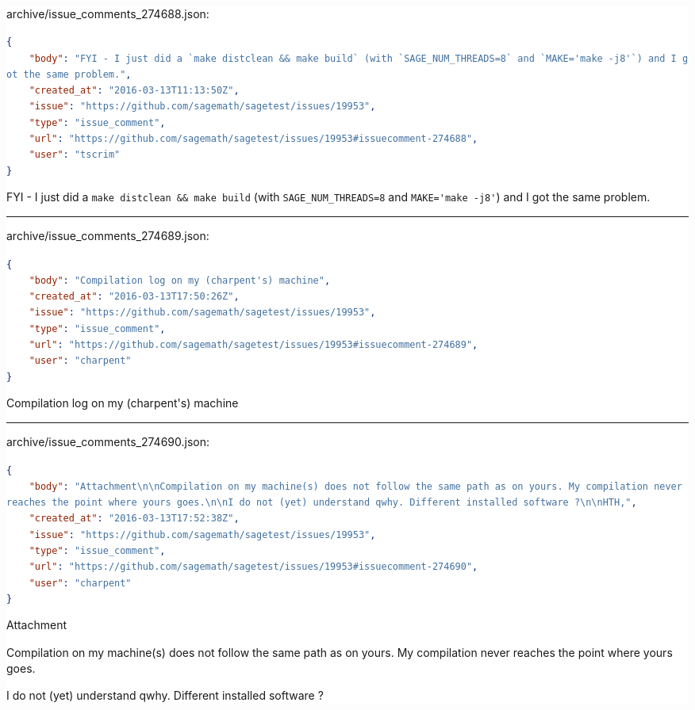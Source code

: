 archive/issue_comments_274688.json:
```json
{
    "body": "FYI - I just did a `make distclean && make build` (with `SAGE_NUM_THREADS=8` and `MAKE='make -j8'`) and I got the same problem.",
    "created_at": "2016-03-13T11:13:50Z",
    "issue": "https://github.com/sagemath/sagetest/issues/19953",
    "type": "issue_comment",
    "url": "https://github.com/sagemath/sagetest/issues/19953#issuecomment-274688",
    "user": "tscrim"
}
```

FYI - I just did a `make distclean && make build` (with `SAGE_NUM_THREADS=8` and `MAKE='make -j8'`) and I got the same problem.



---

archive/issue_comments_274689.json:
```json
{
    "body": "Compilation log on my (charpent's) machine",
    "created_at": "2016-03-13T17:50:26Z",
    "issue": "https://github.com/sagemath/sagetest/issues/19953",
    "type": "issue_comment",
    "url": "https://github.com/sagemath/sagetest/issues/19953#issuecomment-274689",
    "user": "charpent"
}
```

Compilation log on my (charpent's) machine



---

archive/issue_comments_274690.json:
```json
{
    "body": "Attachment\n\nCompilation on my machine(s) does not follow the same path as on yours. My compilation never reaches the point where yours goes.\n\nI do not (yet) understand qwhy. Different installed software ?\n\nHTH,",
    "created_at": "2016-03-13T17:52:38Z",
    "issue": "https://github.com/sagemath/sagetest/issues/19953",
    "type": "issue_comment",
    "url": "https://github.com/sagemath/sagetest/issues/19953#issuecomment-274690",
    "user": "charpent"
}
```

Attachment

Compilation on my machine(s) does not follow the same path as on yours. My compilation never reaches the point where yours goes.

I do not (yet) understand qwhy. Different installed software ?
